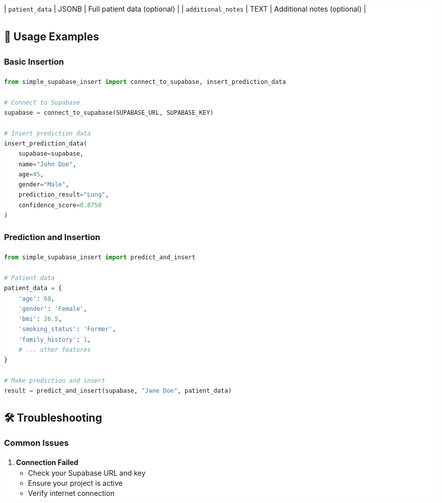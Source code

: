 | `patient_data` | JSONB | Full patient data (optional) |
| `additional_notes` | TEXT | Additional notes (optional) |

## 🔧 Usage Examples

### Basic Insertion

```python
from simple_supabase_insert import connect_to_supabase, insert_prediction_data

# Connect to Supabase
supabase = connect_to_supabase(SUPABASE_URL, SUPABASE_KEY)

# Insert prediction data
insert_prediction_data(
    supabase=supabase,
    name="John Doe",
    age=45,
    gender="Male",
    prediction_result="Lung",
    confidence_score=0.8750
)
```

### Prediction and Insertion

```python
from simple_supabase_insert import predict_and_insert

# Patient data
patient_data = {
    'age': 68,
    'gender': 'Female',
    'bmi': 26.5,
    'smoking_status': 'Former',
    'family_history': 1,
    # ... other features
}

# Make prediction and insert
result = predict_and_insert(supabase, "Jane Doe", patient_data)
```

## 🛠️ Troubleshooting

### Common Issues

1. **Connection Failed**
   - Check your Supabase URL and key
   - Ensure your project is active
   - Verify internet connection
